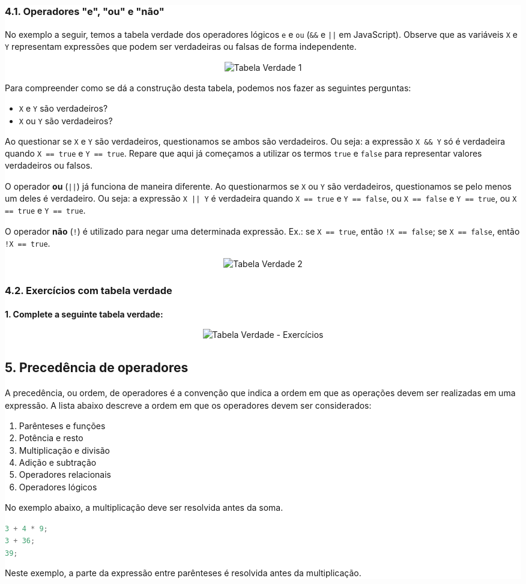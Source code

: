 ### 4.1\. Operadores "e", "ou" e "não"

No exemplo a seguir, temos a tabela verdade dos operadores lógicos `e` e `ou` (`&&` e `||` em JavaScript). Observe que as variáveis `X` e `Y` representam expressões que podem ser verdadeiras ou falsas de forma independente.

<div style="text-align:center"><img src="imagens/tabela-verdade1.png" alt="Tabela Verdade 1"></div>

Para compreender como se dá a construção desta tabela, podemos nos fazer as seguintes perguntas:

- `X` e `Y` são verdadeiros?
- `X` ou `Y` são verdadeiros?

Ao questionar se `X` e `Y` são verdadeiros, questionamos se ambos são verdadeiros. Ou seja: a expressão `X && Y` só é verdadeira quando `X == true` e `Y == true`. Repare que aqui já começamos a utilizar os termos `true` e `false` para representar valores verdadeiros ou falsos.

O operador **ou** (`||`) já funciona de maneira diferente. Ao questionarmos se `X` ou `Y` são verdadeiros, questionamos se pelo menos um deles é verdadeiro. Ou seja: a expressão `X || Y` é verdadeira quando `X == true` e `Y == false`, ou `X == false` e `Y == true`, ou `X == true` e `Y == true`.

O operador **não** (`!`) é utilizado para negar uma determinada expressão. Ex.: se `X == true`, então `!X == false`; se `X == false`, então `!X == true`.

<div style="text-align:center"><img src="imagens/tabela-verdade2.png" alt="Tabela Verdade 2"></div>

### 4.2\. Exercícios com tabela verdade

**1\. Complete a seguinte tabela verdade:**

<div style="text-align:center"><img src="imagens/tabela-verdade-exercicios.png" alt="Tabela Verdade - Exercícios"></div>

## 5\. Precedência de operadores

A precedência, ou ordem, de operadores é a convenção que indica a ordem em que as operações devem ser realizadas em uma expressão. A lista abaixo descreve a ordem em que os operadores devem ser considerados:

1. Parênteses e funções
2. Potência e resto
3. Multiplicação e divisão
4. Adição e subtração
5. Operadores relacionais
6. Operadores lógicos

No exemplo abaixo, a multiplicação deve ser resolvida antes da soma.

```js
3 + 4 * 9;
3 + 36;
39;
```

Neste exemplo, a parte da expressão entre parênteses é resolvida antes da multiplicação.
